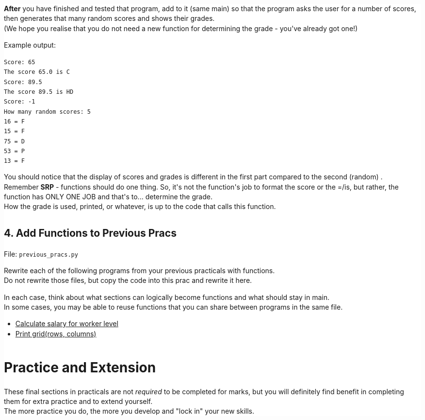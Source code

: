 **After** you have finished and tested that program, add to it (same main) so that the program asks the user for a
number of scores, then generates that many random scores and shows their grades.  
(We hope you realise that you do not need a new function for determining the grade - you've already got one!)

Example output:

```
Score: 65
The score 65.0 is C
Score: 89.5
The score 89.5 is HD
Score: -1
How many random scores: 5
16 = F
15 = F
75 = D
53 = P
13 = F
```

You should notice that the display of scores and grades is different in the first part compared to the second (random)
.  
Remember **SRP** - functions should do one thing. So, it's not the function's job to format the score or the =/is, but
rather, the function has ONLY ONE JOB and that's to... determine the grade.  
How the grade is used, printed, or whatever, is up to the code that calls this function.

## 4. Add Functions to Previous Pracs

File: `previous_pracs.py`

Rewrite each of the following programs from your previous practicals with functions.  
Do not rewrite those files, but copy the code into this prac and rewrite it here.

In each case, think about what sections can logically become functions and what should stay in main.  
In some cases, you may be able to reuse functions that you can share between programs in the same file.

- [Calculate salary for worker level](https://github.com/CP1401/Practicals/tree/master/prac_04#1-error-checking)
- [Print grid(rows, columns)](https://github.com/CP1401/Practicals/tree/master/prac_04#6-nested-loops)

# Practice and Extension

These final sections in practicals are not _required_ to be completed for marks, but you will definitely find benefit in
completing them for extra practice and to extend yourself.  
The more practice you do, the more you develop and "lock in" your new skills.
